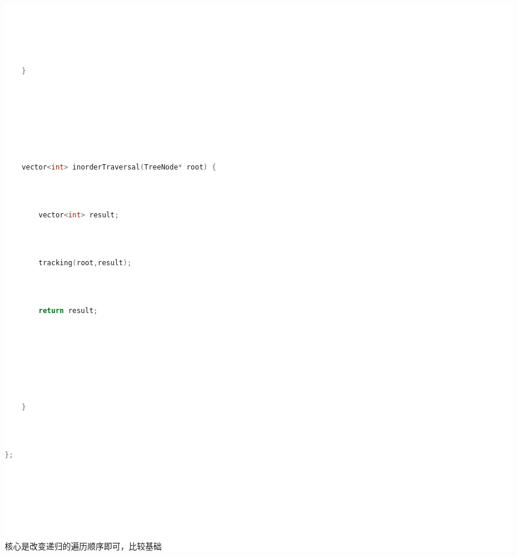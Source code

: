 ```cpp

 

 

    }

 

 

 

    vector<int> inorderTraversal(TreeNode* root) {

 

        vector<int> result;

 

        tracking(root,result);

 

        return result;

 

 

 

    }

 

};

 

 

 

```

 

核心是改变递归的遍历顺序即可，比较基础

 
